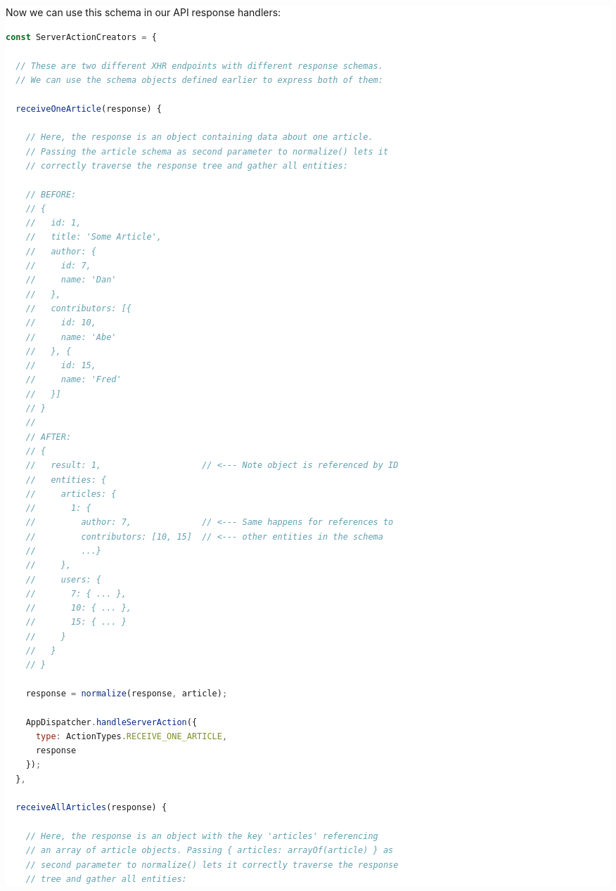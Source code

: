 Now we can use this schema in our API response handlers:

```javascript
const ServerActionCreators = {

  // These are two different XHR endpoints with different response schemas.
  // We can use the schema objects defined earlier to express both of them:

  receiveOneArticle(response) {

    // Here, the response is an object containing data about one article.
    // Passing the article schema as second parameter to normalize() lets it
    // correctly traverse the response tree and gather all entities:

    // BEFORE:
    // {
    //   id: 1,
    //   title: 'Some Article',
    //   author: {
    //     id: 7,
    //     name: 'Dan'
    //   },
    //   contributors: [{
    //     id: 10,
    //     name: 'Abe'
    //   }, {
    //     id: 15,
    //     name: 'Fred'
    //   }]
    // }
    //
    // AFTER:
    // {
    //   result: 1,                    // <--- Note object is referenced by ID
    //   entities: {
    //     articles: {
    //       1: {
    //         author: 7,              // <--- Same happens for references to
    //         contributors: [10, 15]  // <--- other entities in the schema
    //         ...}
    //     },
    //     users: {
    //       7: { ... },
    //       10: { ... },
    //       15: { ... }
    //     }
    //   }
    // }

    response = normalize(response, article);

    AppDispatcher.handleServerAction({
      type: ActionTypes.RECEIVE_ONE_ARTICLE,
      response
    });
  },

  receiveAllArticles(response) {

    // Here, the response is an object with the key 'articles' referencing
    // an array of article objects. Passing { articles: arrayOf(article) } as
    // second parameter to normalize() lets it correctly traverse the response
    // tree and gather all entities:

```